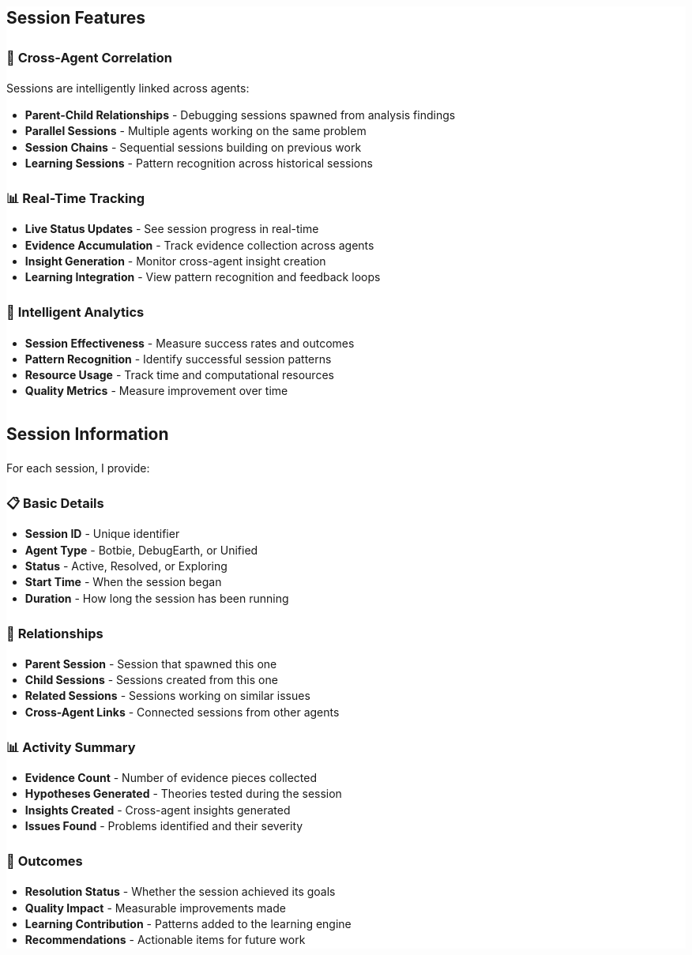 ## Session Features

### 🔄 **Cross-Agent Correlation**
Sessions are intelligently linked across agents:

- **Parent-Child Relationships** - Debugging sessions spawned from analysis findings
- **Parallel Sessions** - Multiple agents working on the same problem
- **Session Chains** - Sequential sessions building on previous work
- **Learning Sessions** - Pattern recognition across historical sessions

### 📊 **Real-Time Tracking**
- **Live Status Updates** - See session progress in real-time
- **Evidence Accumulation** - Track evidence collection across agents
- **Insight Generation** - Monitor cross-agent insight creation
- **Learning Integration** - View pattern recognition and feedback loops

### 🧠 **Intelligent Analytics**
- **Session Effectiveness** - Measure success rates and outcomes
- **Pattern Recognition** - Identify successful session patterns
- **Resource Usage** - Track time and computational resources
- **Quality Metrics** - Measure improvement over time

## Session Information

For each session, I provide:

### 📋 **Basic Details**
- **Session ID** - Unique identifier
- **Agent Type** - Botbie, DebugEarth, or Unified
- **Status** - Active, Resolved, or Exploring
- **Start Time** - When the session began
- **Duration** - How long the session has been running

### 🔗 **Relationships**
- **Parent Session** - Session that spawned this one
- **Child Sessions** - Sessions created from this one
- **Related Sessions** - Sessions working on similar issues
- **Cross-Agent Links** - Connected sessions from other agents

### 📊 **Activity Summary**
- **Evidence Count** - Number of evidence pieces collected
- **Hypotheses Generated** - Theories tested during the session
- **Insights Created** - Cross-agent insights generated
- **Issues Found** - Problems identified and their severity

### 🎯 **Outcomes**
- **Resolution Status** - Whether the session achieved its goals
- **Quality Impact** - Measurable improvements made
- **Learning Contribution** - Patterns added to the learning engine
- **Recommendations** - Actionable items for future work
